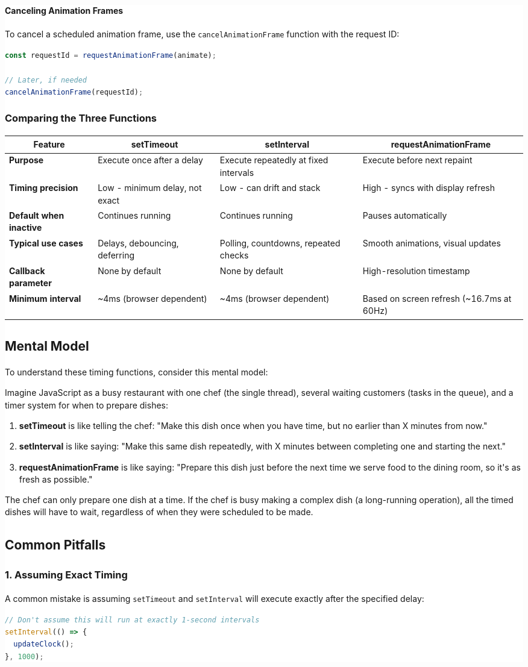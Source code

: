#### Canceling Animation Frames

To cancel a scheduled animation frame, use the `cancelAnimationFrame` function with the request ID:

```javascript
const requestId = requestAnimationFrame(animate);

// Later, if needed
cancelAnimationFrame(requestId);
```

### Comparing the Three Functions

| Feature                   | setTimeout                     | setInterval                           | requestAnimationFrame                     |
| ------------------------- | ------------------------------ | ------------------------------------- | ----------------------------------------- |
| **Purpose**               | Execute once after a delay     | Execute repeatedly at fixed intervals | Execute before next repaint               |
| **Timing precision**      | Low - minimum delay, not exact | Low - can drift and stack             | High - syncs with display refresh         |
| **Default when inactive** | Continues running              | Continues running                     | Pauses automatically                      |
| **Typical use cases**     | Delays, debouncing, deferring  | Polling, countdowns, repeated checks  | Smooth animations, visual updates         |
| **Callback parameter**    | None by default                | None by default                       | High-resolution timestamp                 |
| **Minimum interval**      | ~4ms (browser dependent)       | ~4ms (browser dependent)              | Based on screen refresh (~16.7ms at 60Hz) |

## Mental Model

To understand these timing functions, consider this mental model:

Imagine JavaScript as a busy restaurant with one chef (the single thread), several waiting customers (tasks in the queue), and a timer system for when to prepare dishes:

1. **setTimeout** is like telling the chef: "Make this dish once when you have time, but no earlier than X minutes from now."

2. **setInterval** is like saying: "Make this same dish repeatedly, with X minutes between completing one and starting the next."

3. **requestAnimationFrame** is like saying: "Prepare this dish just before the next time we serve food to the dining room, so it's as fresh as possible."

The chef can only prepare one dish at a time. If the chef is busy making a complex dish (a long-running operation), all the timed dishes will have to wait, regardless of when they were scheduled to be made.

## Common Pitfalls

### 1. Assuming Exact Timing

A common mistake is assuming `setTimeout` and `setInterval` will execute exactly after the specified delay:

```javascript
// Don't assume this will run at exactly 1-second intervals
setInterval(() => {
  updateClock();
}, 1000);
```
